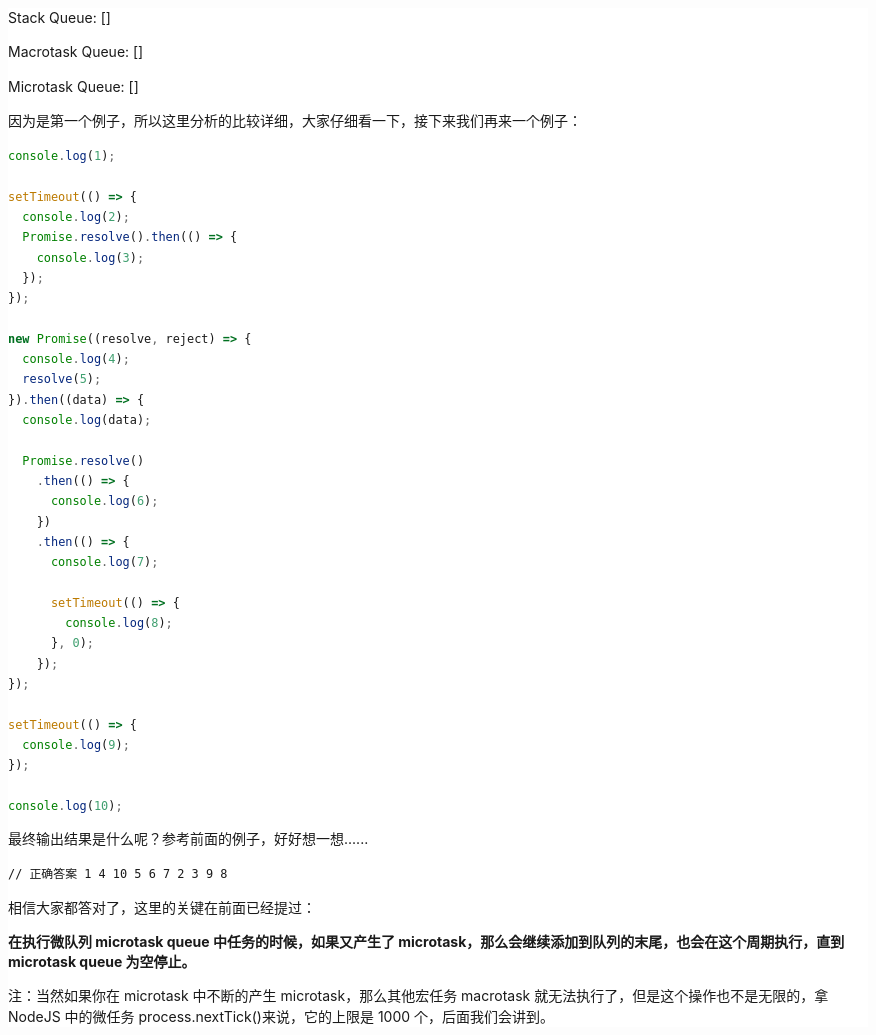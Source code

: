 Stack Queue: []

Macrotask Queue: []

Microtask Queue: []

因为是第一个例子，所以这里分析的比较详细，大家仔细看一下，接下来我们再来一个例子：

```javascript
console.log(1);

setTimeout(() => {
  console.log(2);
  Promise.resolve().then(() => {
    console.log(3);
  });
});

new Promise((resolve, reject) => {
  console.log(4);
  resolve(5);
}).then((data) => {
  console.log(data);

  Promise.resolve()
    .then(() => {
      console.log(6);
    })
    .then(() => {
      console.log(7);

      setTimeout(() => {
        console.log(8);
      }, 0);
    });
});

setTimeout(() => {
  console.log(9);
});

console.log(10);
```

最终输出结果是什么呢？参考前面的例子，好好想一想......

```html
// 正确答案 1 4 10 5 6 7 2 3 9 8
```

相信大家都答对了，这里的关键在前面已经提过：

**在执行微队列 microtask queue 中任务的时候，如果又产生了 microtask，那么会继续添加到队列的末尾，也会在这个周期执行，直到 microtask queue 为空停止。**

注：当然如果你在 microtask 中不断的产生 microtask，那么其他宏任务 macrotask 就无法执行了，但是这个操作也不是无限的，拿 NodeJS 中的微任务 process.nextTick()来说，它的上限是 1000 个，后面我们会讲到。
